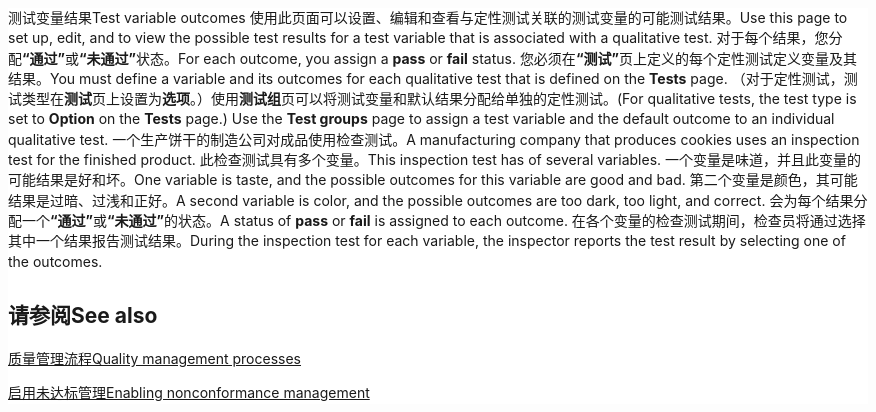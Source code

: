 </tr>
<tr class="even">
<td><span data-ttu-id="498d9-326">测试变量结果</span><span class="sxs-lookup"><span data-stu-id="498d9-326">Test variable outcomes</span></span></td>
<td><span data-ttu-id="498d9-327">使用此页面可以设置、编辑和查看与定性测试关联的测试变量的可能测试结果。</span><span class="sxs-lookup"><span data-stu-id="498d9-327">Use this page to set up, edit, and to view the possible test results for a test variable that is associated with a qualitative test.</span></span> <span data-ttu-id="498d9-328">对于每个结果，您分配<strong>“通过”</strong>或<strong>“未通过”</strong>状态。</span><span class="sxs-lookup"><span data-stu-id="498d9-328">For each outcome, you assign a <strong>pass</strong> or <strong>fail</strong> status.</span></span> <span data-ttu-id="498d9-329">您必须在<strong>“测试”</strong>页上定义的每个定性测试定义变量及其结果。</span><span class="sxs-lookup"><span data-stu-id="498d9-329">You must define a variable and its outcomes for each qualitative test that is defined on the <strong>Tests</strong> page.</span></span> <span data-ttu-id="498d9-330">（对于定性测试，测试类型在<strong>测试</strong>页上设置为<strong>选项</strong>。）使用<strong>测试组</strong>页可以将测试变量和默认结果分配给单独的定性测试。</span><span class="sxs-lookup"><span data-stu-id="498d9-330">(For qualitative tests, the test type is set to <strong>Option</strong> on the <strong>Tests</strong> page.) Use the <strong>Test groups</strong> page to assign a test variable and the default outcome to an individual qualitative test.</span></span></td>
<td><span data-ttu-id="498d9-331">一个生产饼干的制造公司对成品使用检查测试。</span><span class="sxs-lookup"><span data-stu-id="498d9-331">A manufacturing company that produces cookies uses an inspection test for the finished product.</span></span> <span data-ttu-id="498d9-332">此检查测试具有多个变量。</span><span class="sxs-lookup"><span data-stu-id="498d9-332">This inspection test has of several variables.</span></span> <span data-ttu-id="498d9-333">一个变量是味道，并且此变量的可能结果是好和坏。</span><span class="sxs-lookup"><span data-stu-id="498d9-333">One variable is taste, and the possible outcomes for this variable are good and bad.</span></span> <span data-ttu-id="498d9-334">第二个变量是颜色，其可能结果是过暗、过浅和正好。</span><span class="sxs-lookup"><span data-stu-id="498d9-334">A second variable is color, and the possible outcomes are too dark, too light, and correct.</span></span> <span data-ttu-id="498d9-335">会为每个结果分配一个<strong>“通过”</strong>或<strong>“未通过”</strong>的状态。</span><span class="sxs-lookup"><span data-stu-id="498d9-335">A status of <strong>pass</strong> or <strong>fail</strong> is assigned to each outcome.</span></span> <span data-ttu-id="498d9-336">在各个变量的检查测试期间，检查员将通过选择其中一个结果报告测试结果。</span><span class="sxs-lookup"><span data-stu-id="498d9-336">During the inspection test for each variable, the inspector reports the test result by selecting one of the outcomes.</span></span></td>
</tr>
</tbody>
</table>



<a name="see-also"></a><span data-ttu-id="498d9-337">请参阅</span><span class="sxs-lookup"><span data-stu-id="498d9-337">See also</span></span>
--------

[<span data-ttu-id="498d9-338">质量管理流程</span><span class="sxs-lookup"><span data-stu-id="498d9-338">Quality management processes</span></span>](quality-management-processes.md)

[<span data-ttu-id="498d9-339">启用未达标管理</span><span class="sxs-lookup"><span data-stu-id="498d9-339">Enabling nonconformance management</span></span>](enable-nonconformance-management.md)

